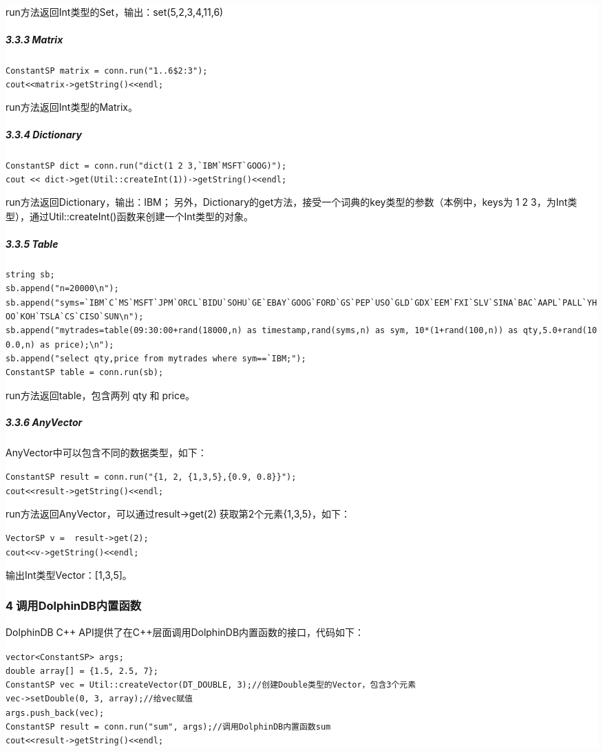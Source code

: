run方法返回Int类型的Set，输出：set(5,2,3,4,11,6)
##### 3.3.3 Matrix
```
ConstantSP matrix = conn.run("1..6$2:3");
cout<<matrix->getString()<<endl;
```

run方法返回Int类型的Matrix。

##### 3.3.4 Dictionary
```
ConstantSP dict = conn.run("dict(1 2 3,`IBM`MSFT`GOOG)");
cout << dict->get(Util::createInt(1))->getString()<<endl;
```

run方法返回Dictionary，输出：IBM；
另外，Dictionary的get方法，接受一个词典的key类型的参数（本例中，keys为 1 2 3，为Int类型），通过Util::createInt()函数来创建一个Int类型的对象。
##### 3.3.5 Table
```
string sb;
sb.append("n=20000\n");
sb.append("syms=`IBM`C`MS`MSFT`JPM`ORCL`BIDU`SOHU`GE`EBAY`GOOG`FORD`GS`PEP`USO`GLD`GDX`EEM`FXI`SLV`SINA`BAC`AAPL`PALL`YHOO`KOH`TSLA`CS`CISO`SUN\n");
sb.append("mytrades=table(09:30:00+rand(18000,n) as timestamp,rand(syms,n) as sym, 10*(1+rand(100,n)) as qty,5.0+rand(100.0,n) as price);\n");
sb.append("select qty,price from mytrades where sym==`IBM;");
ConstantSP table = conn.run(sb);
```

run方法返回table，包含两列 qty 和 price。
##### 3.3.6 AnyVector
AnyVector中可以包含不同的数据类型，如下：
```
ConstantSP result = conn.run("{1, 2, {1,3,5},{0.9, 0.8}}");
cout<<result->getString()<<endl;
```

run方法返回AnyVector，可以通过result->get(2) 获取第2个元素{1,3,5}，如下：
```
VectorSP v =  result->get(2);
cout<<v->getString()<<endl;
```

输出Int类型Vector：[1,3,5]。

### 4 调用DolphinDB内置函数
DolphinDB C++ API提供了在C++层面调用DolphinDB内置函数的接口，代码如下：
```
vector<ConstantSP> args;
double array[] = {1.5, 2.5, 7};
ConstantSP vec = Util::createVector(DT_DOUBLE, 3);//创建Double类型的Vector，包含3个元素
vec->setDouble(0, 3, array);//给vec赋值
args.push_back(vec);
ConstantSP result = conn.run("sum", args);//调用DolphinDB内置函数sum
cout<<result->getString()<<endl;
 ```
 